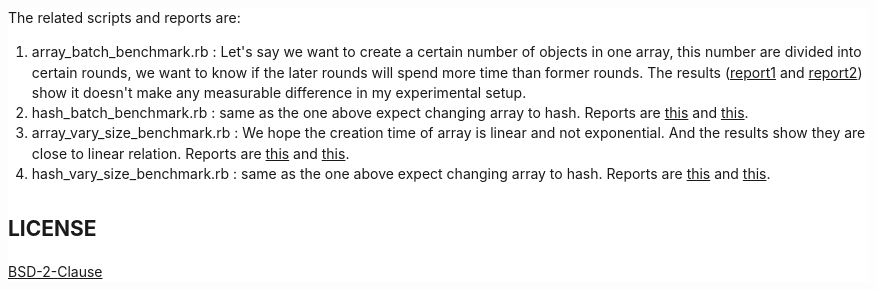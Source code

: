 The related scripts and reports are:
1. array_batch_benchmark.rb : Let's say we want to create a certain number of objects in one array, this number are divided into certain rounds, we want to know if the later rounds will spend more time than former rounds. The results ([report1](report/array_batch_benchmark_report_9B.txt) and [report2](report/array_batch_benchmark_report_25B.txt)) show it doesn't make any measurable difference in my experimental setup.
2. hash_batch_benchmark.rb : same as the one above expect changing array to hash. Reports are [this](report/hash_batch_benchmark_report_2B.txt) and [this](report/hash_batch_benchmark_report_5B.txt).
3. array_vary_size_benchmark.rb : We hope the creation time of array is linear and not exponential. And the results show they are close to linear relation. Reports are [this](report/array_benchmark_report_N30_v1.txt) and [this](report/array_benchmark_report_N31.txt).
4. hash_vary_size_benchmark.rb : same as the one above expect changing array to hash. Reports are [this](report/hash_benchmark_report_N30.txt) and [this](report/hash_benchmark_report_N32.txt).

## LICENSE
[BSD-2-Clause](https://opensource.org/licenses/BSD-2-Clause)
